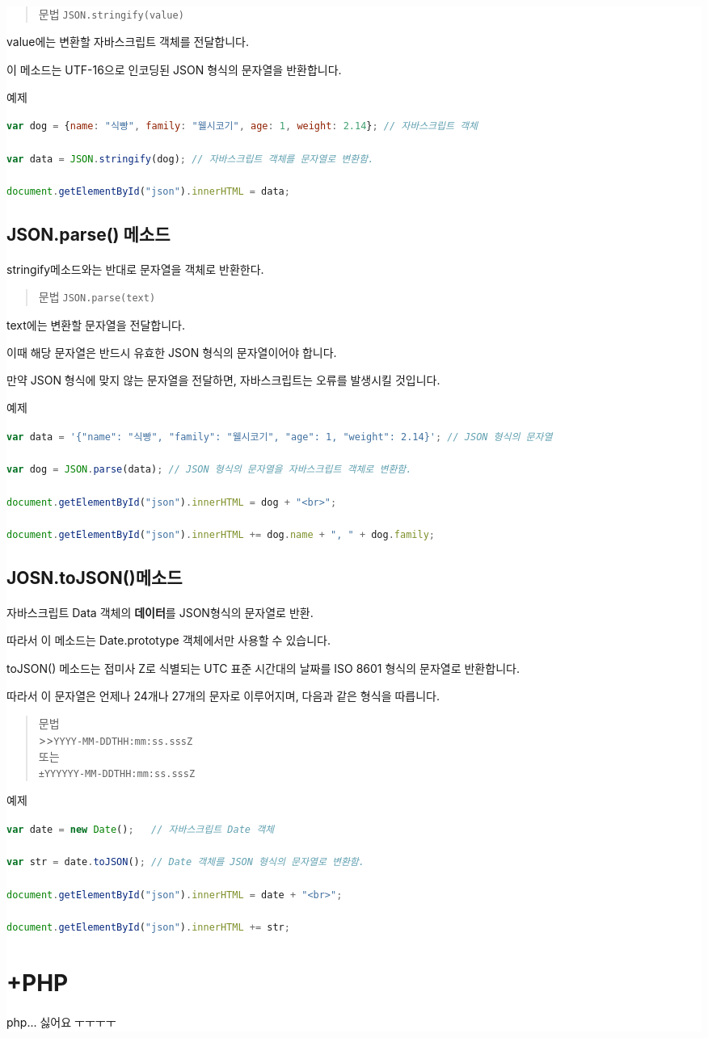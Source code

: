 > 문법 `JSON.stringify(value)`  

value에는 변환할 자바스크립트 객체를 전달합니다.

이 메소드는 UTF-16으로 인코딩된 JSON 형식의 문자열을 반환합니다.

예제
```js
var dog = {name: "식빵", family: "웰시코기", age: 1, weight: 2.14}; // 자바스크립트 객체

var data = JSON.stringify(dog); // 자바스크립트 객체를 문자열로 변환함.

document.getElementById("json").innerHTML = data;
```

## JSON.parse() 메소드
stringify메소드와는 반대로 문자열을 객체로 반환한다.

> 문법 `JSON.parse(text)`

text에는 변환할 문자열을 전달합니다.

이때 해당 문자열은 반드시 유효한 JSON 형식의 문자열이어야 합니다.

만약 JSON 형식에 맞지 않는 문자열을 전달하면, 자바스크립트는 오류를 발생시킬 것입니다.

예제
```js
var data = '{"name": "식빵", "family": "웰시코기", "age": 1, "weight": 2.14}'; // JSON 형식의 문자열

var dog = JSON.parse(data); // JSON 형식의 문자열을 자바스크립트 객체로 변환함.

document.getElementById("json").innerHTML = dog + "<br>";

document.getElementById("json").innerHTML += dog.name + ", " + dog.family;
```

## JOSN.toJSON()메소드
자바스크립트 Data 객체의 **데이터**를 JSON형식의 문자열로 반환.

따라서 이 메소드는 Date.prototype 객체에서만 사용할 수 있습니다.

toJSON() 메소드는 접미사 Z로 식별되는 UTC 표준 시간대의 날짜를 ISO 8601 형식의 문자열로 반환합니다.

따라서 이 문자열은 언제나 24개나 27개의 문자로 이루어지며, 다음과 같은 형식을 따릅니다.

> 문법  
    >>`YYYY-MM-DDTHH:mm:ss.sssZ`  
    또는  
    `±YYYYYY-MM-DDTHH:mm:ss.sssZ`

예제
```js
var date = new Date();   // 자바스크립트 Date 객체

var str = date.toJSON(); // Date 객체를 JSON 형식의 문자열로 변환함.

document.getElementById("json").innerHTML = date + "<br>";

document.getElementById("json").innerHTML += str;
```

# +PHP
php... 싫어요 ㅜㅜㅜㅜ